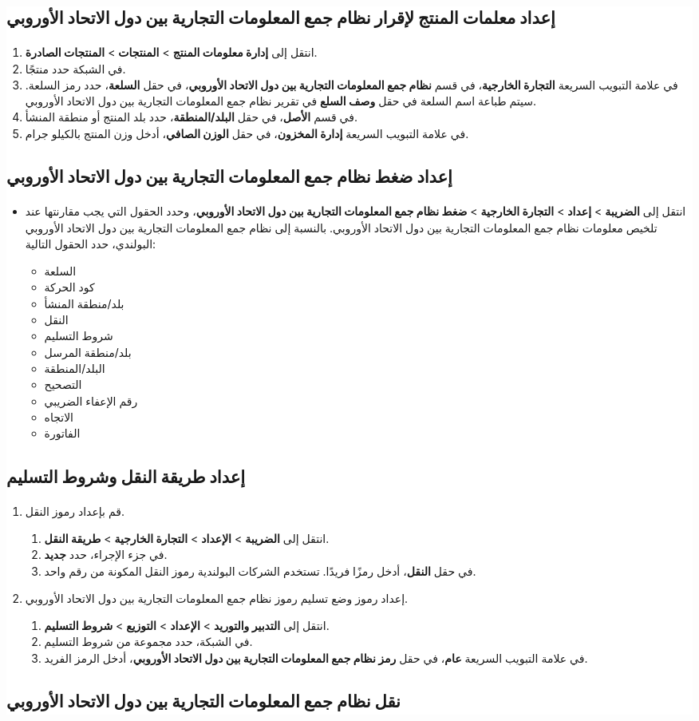## <a name="set-up-product-parameters-for-the-intrastat-declaration"></a>إعداد معلمات المنتج لإقرار نظام جمع المعلومات التجارية بين دول الاتحاد الأوروبي

1. انتقل إلى **إدارة معلومات المنتج** > **المنتجات** > **المنتجات الصادرة**.
2. في الشبكة حدد منتجًا.
3. في علامة التبويب السريعة **التجارة الخارجية**، في قسم **نظام جمع المعلومات التجارية بين دول الاتحاد الأوروبي**، في حقل **السلعة**، حدد رمز السلعة. سيتم طباعة اسم السلعة في حقل **وصف السلع** في تقرير نظام جمع المعلومات التجارية بين دول الاتحاد الأوروبي.
4. في قسم **الأصل**، في حقل **البلد/المنطقة**، حدد بلد المنتج أو منطقة المنشأ.
5. في علامة التبويب السريعة **إدارة المخزون**، في حقل **الوزن الصافي**، أدخل وزن المنتج بالكيلو جرام.

## <a name="set-up-compression-of-intrastat"></a>إعداد ضغط نظام جمع المعلومات التجارية بين دول الاتحاد الأوروبي

-   انتقل إلى **الضريبة** > **إعداد** > **التجارة الخارجية** > **ضغط نظام جمع المعلومات التجارية بين دول الاتحاد الأوروبي**، وحدد الحقول التي يجب مقارنتها عند تلخيص معلومات نظام جمع المعلومات التجارية بين دول الاتحاد الأوروبي. بالنسبة إلى نظام جمع المعلومات التجارية بين دول الاتحاد الأوروبي البولندي، حدد الحقول التالية:

    - السلعة
    - كود الحركة
    - بلد/منطقة المنشأ
    - النقل
    - شروط التسليم
    - بلد/منطقة المرسل
    - البلد/المنطقة
    - التصحيح
    - رقم الإعفاء الضريبي
    - الاتجاه
    - الفاتورة

## <a name="set-up-the-transport-method-and-delivery-terms"></a>إعداد طريقة النقل وشروط التسليم

1.  قم بإعداد رموز النقل.

    1. انتقل إلى **الضريبة** > **الإعداد** > **التجارة الخارجية** > **طريقة النقل**.
    2. في جزء الإجراء، حدد **جديد**.
    3. في حقل **النقل**، أدخل رمزًا فريدًا. تستخدم الشركات البولندية رموز النقل المكونة من رقم واحد.

2.  إعداد رموز وضع تسليم رموز نظام جمع المعلومات التجارية بين دول الاتحاد الأوروبي.

    1. انتقل إلى ‏‫**التدبير والتوريد‬** > **الإعداد** > **التوزيع** > **شروط التسليم**.
    2. في الشبكة، حدد مجموعة من شروط التسليم.
    3. في علامة التبويب السريعة **عام**، في حقل **رمز نظام جمع المعلومات التجارية بين دول الاتحاد الأوروبي**، أدخل الرمز الفريد.

## <a name="intrastat-transfer"></a>نقل نظام جمع المعلومات التجارية بين دول الاتحاد الأوروبي

